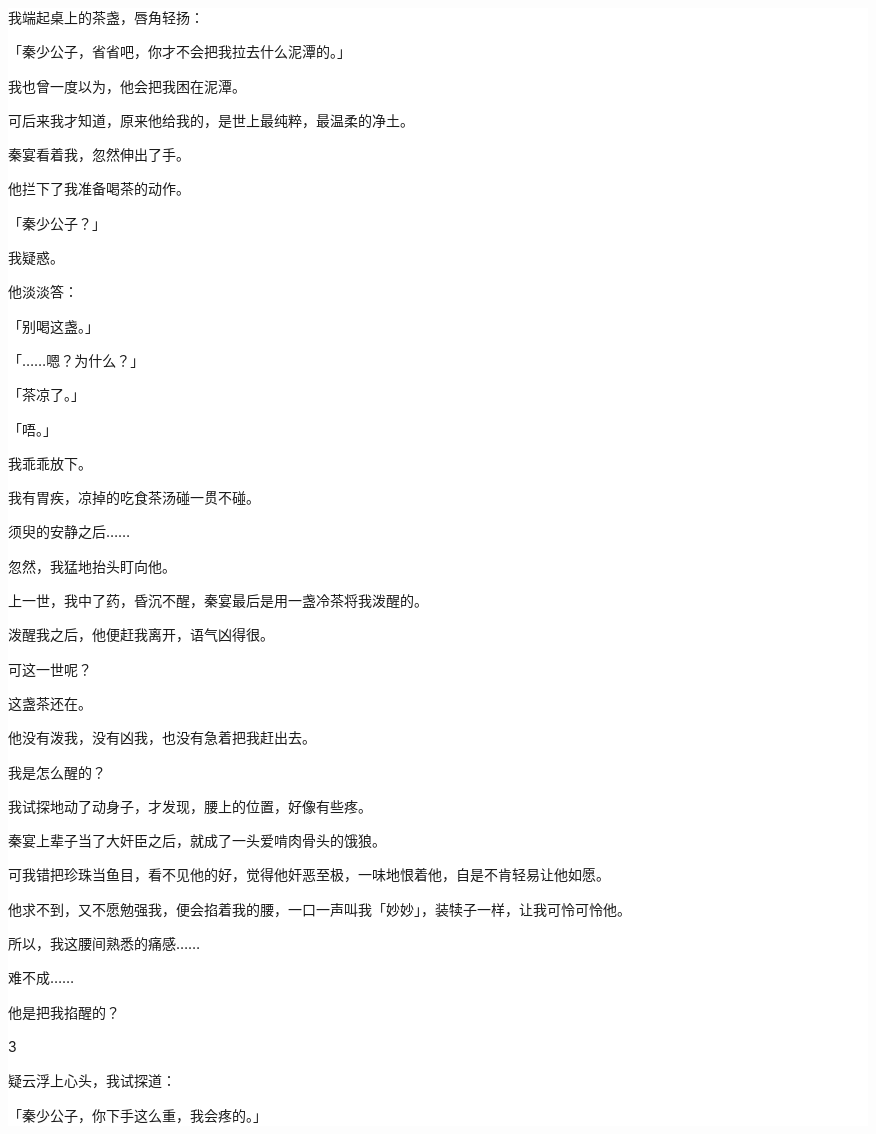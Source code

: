 我端起桌上的茶盏，唇角轻扬：

「秦少公子，省省吧，你才不会把我拉去什么泥潭的。」

我也曾一度以为，他会把我困在泥潭。

可后来我才知道，原来他给我的，是世上最纯粹，最温柔的净土。

秦宴看着我，忽然伸出了手。

他拦下了我准备喝茶的动作。

「秦少公子？」

我疑惑。

他淡淡答：

「别喝这盏。」

「……嗯？为什么？」

「茶凉了。」

「唔。」

我乖乖放下。

我有胃疾，凉掉的吃食茶汤碰一贯不碰。

须臾的安静之后……

忽然，我猛地抬头盯向他。

上一世，我中了药，昏沉不醒，秦宴最后是用一盏冷茶将我泼醒的。

泼醒我之后，他便赶我离开，语气凶得很。

可这一世呢？

这盏茶还在。

他没有泼我，没有凶我，也没有急着把我赶出去。

我是怎么醒的？

我试探地动了动身子，才发现，腰上的位置，好像有些疼。

秦宴上辈子当了大奸臣之后，就成了一头爱啃肉骨头的饿狼。

可我错把珍珠当鱼目，看不见他的好，觉得他奸恶至极，一味地恨着他，自是不肯轻易让他如愿。

他求不到，又不愿勉强我，便会掐着我的腰，一口一声叫我「妙妙」，装犊子一样，让我可怜可怜他。

所以，我这腰间熟悉的痛感……

难不成……

他是把我掐醒的？

3

疑云浮上心头，我试探道：

「秦少公子，你下手这么重，我会疼的。」
